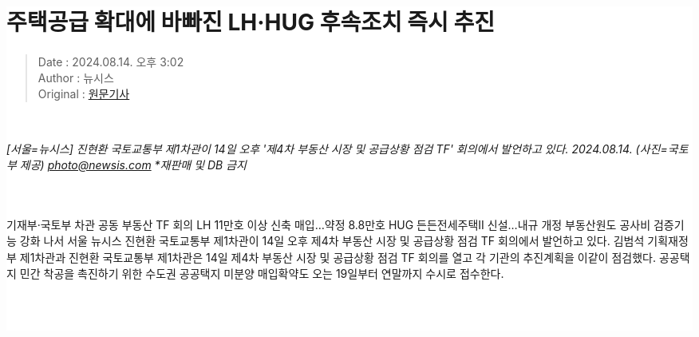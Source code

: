   
# 주택공급 확대에 바빠진 LH·HUG 후속조치 즉시 추진  
  
> Date : 2024.08.14. 오후 3:02  
> Author : 뉴시스  
> Original : [원문기사](https://n.news.naver.com/mnews/article/003/0012728792?sid=101)  
<br/>  
  
<img alt="[서울=뉴시스] 진현환 국토교통부 제1차관이 14일 오후 '제4차 부동산 시장 및 공급상황 점검 TF' 회의에서 발언하고 있다. 2024.08.14. (사진=국토부 제공) photo@newsis.com  *재판매 및" class="_LAZY_LOADING _LAZY_LOADING_INIT_HIDE" src="https://imgnews.pstatic.net/image/003/2024/08/14/NISI20240814_0001628654_web_20240814143901_20240814150221308.jpg?type=w647" id="img1" style="display: none;"></img><em class="img_desc">[서울=뉴시스] 진현환 국토교통부 제1차관이 14일 오후 '제4차 부동산 시장 및 공급상황 점검 TF' 회의에서 발언하고 있다. 2024.08.14. (사진=국토부 제공) photo@newsis.com  *재판매 및 DB 금지</em>  
<br/><br/>  
  
기재부·국토부 차관 공동 부동산 TF 회의 LH 11만호 이상 신축 매입…약정 8.8만호 HUG 든든전세주택Ⅱ 신설…내규 개정 부동산원도 공사비 검증기능 강화 나서 서울 뉴시스 진현환 국토교통부 제1차관이 14일 오후 제4차 부동산 시장 및 공급상황 점검 TF 회의에서 발언하고 있다.
김범석 기획재정부 제1차관과 진현환 국토교통부 제1차관은 14일 제4차 부동산 시장 및 공급상황 점검 TF 회의를 열고 각 기관의 추진계획을 이같이 점검했다.
공공택지 민간 착공을 촉진하기 위한 수도권 공공택지 미분양 매입확약도 오는 19일부터 연말까지 수시로 접수한다.  
<br/><br/><br/>  

